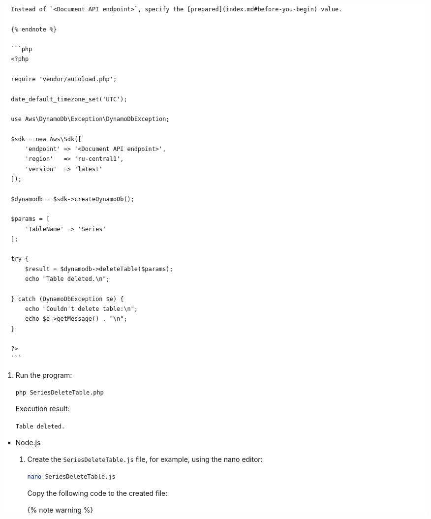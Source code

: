       Instead of `<Document API endpoint>`, specify the [prepared](index.md#before-you-begin) value.

      {% endnote %}

      ```php
      <?php
      
      require 'vendor/autoload.php';
      
      date_default_timezone_set('UTC');
      
      use Aws\DynamoDb\Exception\DynamoDbException;
      
      $sdk = new Aws\Sdk([
          'endpoint' => '<Document API endpoint>',
          'region'   => 'ru-central1',
          'version'  => 'latest'
      ]);
      
      $dynamodb = $sdk->createDynamoDb();
      
      $params = [
          'TableName' => 'Series'
      ];
      
      try {
          $result = $dynamodb->deleteTable($params);
          echo "Table deleted.\n";
      
      } catch (DynamoDbException $e) {
          echo "Couldn't delete table:\n";
          echo $e->getMessage() . "\n";
      }
      
      ?>
      ```

  1. Run the program:

      ```bash
      php SeriesDeleteTable.php
      ```

      Execution result:

      ```txt
      Table deleted.
      ```

- Node.js

  1. Create the `SeriesDeleteTable.js` file, for example, using the nano editor:

      ```bash
      nano SeriesDeleteTable.js
      ```

      Copy the following code to the created file:

      {% note warning %}
